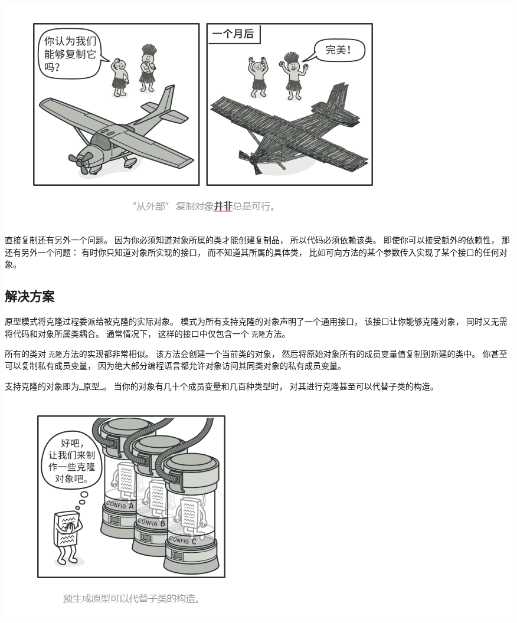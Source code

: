 ![](<../.gitbook/assets/image (1) (2).png>)

直接复制还有另外一个问题。 因为你必须知道对象所属的类才能创建复制品， 所以代码必须依赖该类。 即使你可以接受额外的依赖性， 那还有另外一个问题： 有时你只知道对象所实现的接口， 而不知道其所属的具体类， 比如可向方法的某个参数传入实现了某个接口的任何对象。

## 解决方案

原型模式将克隆过程委派给被克隆的实际对象。 模式为所有支持克隆的对象声明了一个通用接口， 该接口让你能够克隆对象， 同时又无需将代码和对象所属类耦合。 通常情况下， 这样的接口中仅包含一个 `克隆`方法。

所有的类对 `克隆`方法的实现都非常相似。 该方法会创建一个当前类的对象， 然后将原始对象所有的成员变量值复制到新建的类中。 你甚至可以复制私有成员变量， 因为绝大部分编程语言都允许对象访问其同类对象的私有成员变量。

支持克隆的对象即为_原型_。 当你的对象有几十个成员变量和几百种类型时， 对其进行克隆甚至可以代替子类的构造。

![](<../.gitbook/assets/image (2) (2).png>)
